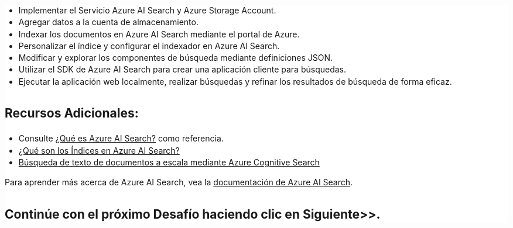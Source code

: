    - Implementar el Servicio Azure AI Search y Azure Storage Account.
   - Agregar datos a la cuenta de almacenamiento.
   - Indexar los documentos en Azure AI Search mediante el portal de Azure.
   - Personalizar el índice y configurar el indexador en Azure AI Search.
   - Modificar y explorar los componentes de búsqueda mediante definiciones JSON.
   - Utilizar el SDK de Azure AI Search para crear una aplicación cliente para búsquedas.
   - Ejecutar la aplicación web localmente, realizar búsquedas y refinar los resultados de búsqueda de forma eficaz.


## Recursos Adicionales:

- Consulte [¿Qué es Azure AI Search?](https://learn.microsoft.com/en-us/azure/search/search-what-is-azure-search) como referencia.
- [¿Qué son los Índices en Azure AI Search?](https://learn.microsoft.com/en-us/azure/search/search-what-is-an-index)
- [Búsqueda de texto de documentos a escala mediante Azure Cognitive Search](https://benalexkeen.com/searching-document-text-at-scale-using-azure-cognitive-search/)

Para aprender más acerca de Azure AI Search, vea la [documentación de Azure AI Search](https://docs.microsoft.com/azure/search/search-what-is-azure-search).

## Continúe con el próximo Desafío haciendo clic en **Siguiente**>>.
